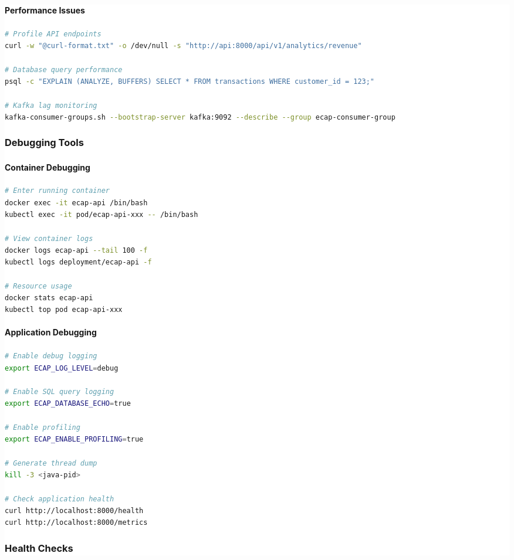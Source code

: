 #### Performance Issues

```bash
# Profile API endpoints
curl -w "@curl-format.txt" -o /dev/null -s "http://api:8000/api/v1/analytics/revenue"

# Database query performance
psql -c "EXPLAIN (ANALYZE, BUFFERS) SELECT * FROM transactions WHERE customer_id = 123;"

# Kafka lag monitoring
kafka-consumer-groups.sh --bootstrap-server kafka:9092 --describe --group ecap-consumer-group
```

### Debugging Tools

#### Container Debugging

```bash
# Enter running container
docker exec -it ecap-api /bin/bash
kubectl exec -it pod/ecap-api-xxx -- /bin/bash

# View container logs
docker logs ecap-api --tail 100 -f
kubectl logs deployment/ecap-api -f

# Resource usage
docker stats ecap-api
kubectl top pod ecap-api-xxx
```

#### Application Debugging

```bash
# Enable debug logging
export ECAP_LOG_LEVEL=debug

# Enable SQL query logging
export ECAP_DATABASE_ECHO=true

# Enable profiling
export ECAP_ENABLE_PROFILING=true

# Generate thread dump
kill -3 <java-pid>

# Check application health
curl http://localhost:8000/health
curl http://localhost:8000/metrics
```

### Health Checks
